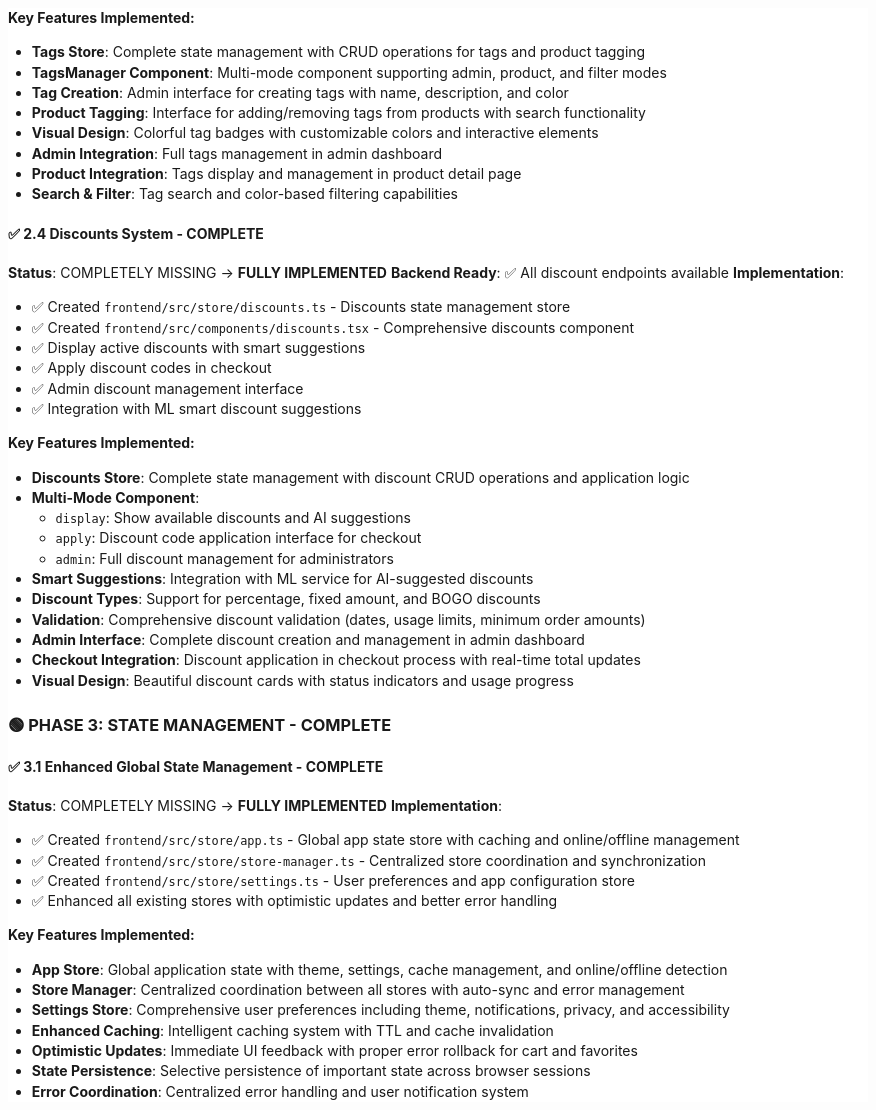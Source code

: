 **Key Features Implemented:**
- **Tags Store**: Complete state management with CRUD operations for tags and product tagging
- **TagsManager Component**: Multi-mode component supporting admin, product, and filter modes
- **Tag Creation**: Admin interface for creating tags with name, description, and color
- **Product Tagging**: Interface for adding/removing tags from products with search functionality
- **Visual Design**: Colorful tag badges with customizable colors and interactive elements
- **Admin Integration**: Full tags management in admin dashboard
- **Product Integration**: Tags display and management in product detail page
- **Search & Filter**: Tag search and color-based filtering capabilities

#### ✅ 2.4 Discounts System - **COMPLETE**
**Status**: COMPLETELY MISSING → **FULLY IMPLEMENTED**
**Backend Ready**: ✅ All discount endpoints available
**Implementation**:
- ✅ Created `frontend/src/store/discounts.ts` - Discounts state management store
- ✅ Created `frontend/src/components/discounts.tsx` - Comprehensive discounts component
- ✅ Display active discounts with smart suggestions
- ✅ Apply discount codes in checkout
- ✅ Admin discount management interface
- ✅ Integration with ML smart discount suggestions

**Key Features Implemented:**
- **Discounts Store**: Complete state management with discount CRUD operations and application logic
- **Multi-Mode Component**: 
  - `display`: Show available discounts and AI suggestions
  - `apply`: Discount code application interface for checkout
  - `admin`: Full discount management for administrators
- **Smart Suggestions**: Integration with ML service for AI-suggested discounts
- **Discount Types**: Support for percentage, fixed amount, and BOGO discounts
- **Validation**: Comprehensive discount validation (dates, usage limits, minimum order amounts)
- **Admin Interface**: Complete discount creation and management in admin dashboard
- **Checkout Integration**: Discount application in checkout process with real-time total updates
- **Visual Design**: Beautiful discount cards with status indicators and usage progress

### 🟢 PHASE 3: STATE MANAGEMENT - **COMPLETE**

#### ✅ 3.1 Enhanced Global State Management - **COMPLETE**
**Status**: COMPLETELY MISSING → **FULLY IMPLEMENTED**
**Implementation**:
- ✅ Created `frontend/src/store/app.ts` - Global app state store with caching and online/offline management
- ✅ Created `frontend/src/store/store-manager.ts` - Centralized store coordination and synchronization
- ✅ Created `frontend/src/store/settings.ts` - User preferences and app configuration store
- ✅ Enhanced all existing stores with optimistic updates and better error handling

**Key Features Implemented:**
- **App Store**: Global application state with theme, settings, cache management, and online/offline detection
- **Store Manager**: Centralized coordination between all stores with auto-sync and error management
- **Settings Store**: Comprehensive user preferences including theme, notifications, privacy, and accessibility
- **Enhanced Caching**: Intelligent caching system with TTL and cache invalidation
- **Optimistic Updates**: Immediate UI feedback with proper error rollback for cart and favorites
- **State Persistence**: Selective persistence of important state across browser sessions
- **Error Coordination**: Centralized error handling and user notification system
